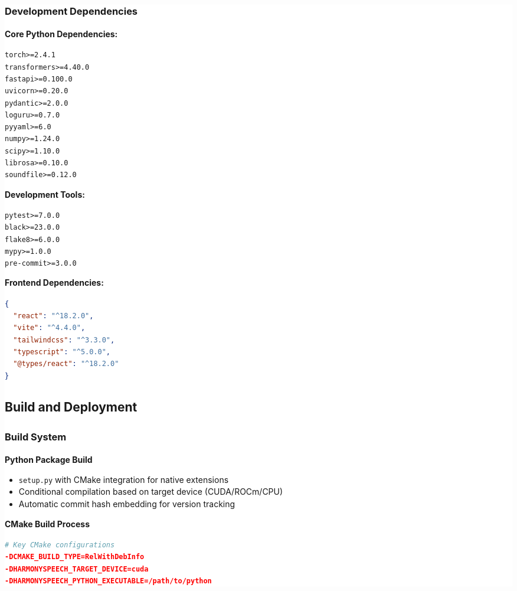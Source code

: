 ### Development Dependencies

**Core Python Dependencies:**
```
torch>=2.4.1
transformers>=4.40.0
fastapi>=0.100.0
uvicorn>=0.20.0
pydantic>=2.0.0
loguru>=0.7.0
pyyaml>=6.0
numpy>=1.24.0
scipy>=1.10.0
librosa>=0.10.0
soundfile>=0.12.0
```

**Development Tools:**
```
pytest>=7.0.0
black>=23.0.0
flake8>=6.0.0
mypy>=1.0.0
pre-commit>=3.0.0
```

**Frontend Dependencies:**
```json
{
  "react": "^18.2.0",
  "vite": "^4.4.0",
  "tailwindcss": "^3.3.0",
  "typescript": "^5.0.0",
  "@types/react": "^18.2.0"
}
```

## Build and Deployment

### Build System

**Python Package Build**
- `setup.py` with CMake integration for native extensions
- Conditional compilation based on target device (CUDA/ROCm/CPU)
- Automatic commit hash embedding for version tracking

**CMake Build Process**
```cmake
# Key CMake configurations
-DCMAKE_BUILD_TYPE=RelWithDebInfo
-DHARMONYSPEECH_TARGET_DEVICE=cuda
-DHARMONYSPEECH_PYTHON_EXECUTABLE=/path/to/python
```
